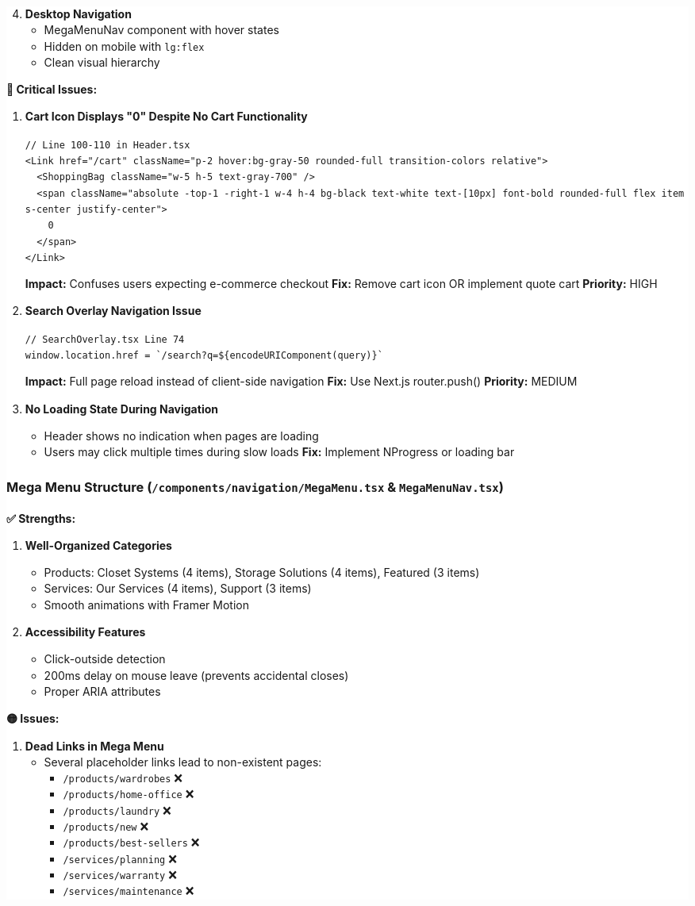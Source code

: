 4. **Desktop Navigation**
   - MegaMenuNav component with hover states
   - Hidden on mobile with `lg:flex`
   - Clean visual hierarchy

**🔴 Critical Issues:**

1. **Cart Icon Displays "0" Despite No Cart Functionality**
   ```tsx
   // Line 100-110 in Header.tsx
   <Link href="/cart" className="p-2 hover:bg-gray-50 rounded-full transition-colors relative">
     <ShoppingBag className="w-5 h-5 text-gray-700" />
     <span className="absolute -top-1 -right-1 w-4 h-4 bg-black text-white text-[10px] font-bold rounded-full flex items-center justify-center">
       0
     </span>
   </Link>
   ```
   **Impact:** Confuses users expecting e-commerce checkout
   **Fix:** Remove cart icon OR implement quote cart
   **Priority:** HIGH

2. **Search Overlay Navigation Issue**
   ```tsx
   // SearchOverlay.tsx Line 74
   window.location.href = `/search?q=${encodeURIComponent(query)}`
   ```
   **Impact:** Full page reload instead of client-side navigation
   **Fix:** Use Next.js router.push()
   **Priority:** MEDIUM

3. **No Loading State During Navigation**
   - Header shows no indication when pages are loading
   - Users may click multiple times during slow loads
   **Fix:** Implement NProgress or loading bar

### Mega Menu Structure (`/components/navigation/MegaMenu.tsx` & `MegaMenuNav.tsx`)

**✅ Strengths:**
1. **Well-Organized Categories**
   - Products: Closet Systems (4 items), Storage Solutions (4 items), Featured (3 items)
   - Services: Our Services (4 items), Support (3 items)
   - Smooth animations with Framer Motion

2. **Accessibility Features**
   - Click-outside detection
   - 200ms delay on mouse leave (prevents accidental closes)
   - Proper ARIA attributes

**🟡 Issues:**

1. **Dead Links in Mega Menu**
   - Several placeholder links lead to non-existent pages:
     - `/products/wardrobes` ❌
     - `/products/home-office` ❌
     - `/products/laundry` ❌
     - `/products/new` ❌
     - `/products/best-sellers` ❌
     - `/services/planning` ❌
     - `/services/warranty` ❌
     - `/services/maintenance` ❌
